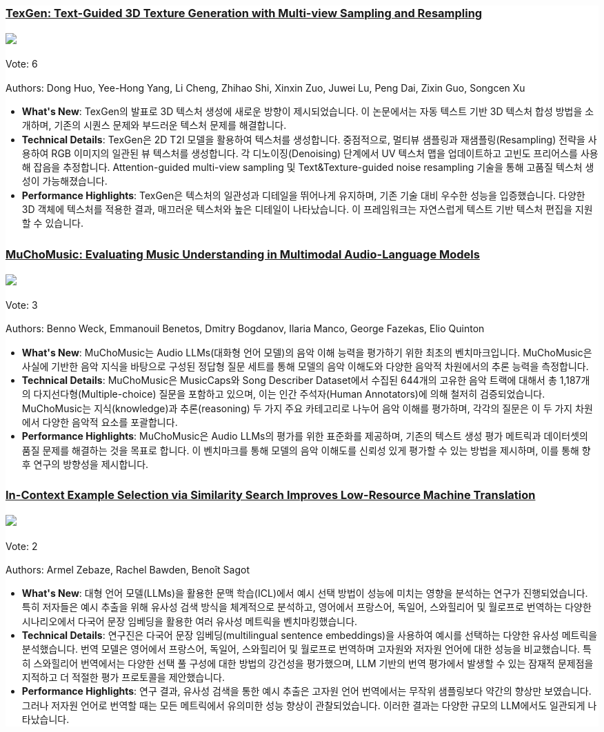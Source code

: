 ### [TexGen: Text-Guided 3D Texture Generation with Multi-view Sampling and Resampling](https://arxiv.org/abs/2408.01291)

![](https://cdn-thumbnails.huggingface.co/social-thumbnails/papers/2408.01291.png)

Vote: 6

Authors: Dong Huo, Yee-Hong Yang, Li Cheng, Zhihao Shi, Xinxin Zuo, Juwei Lu, Peng Dai, Zixin Guo, Songcen Xu

- **What's New**: TexGen의 발표로 3D 텍스처 생성에 새로운 방향이 제시되었습니다. 이 논문에서는 자동 텍스트 기반 3D 텍스처 합성 방법을 소개하며, 기존의 시퀀스 문제와 부드러운 텍스처 문제를 해결합니다.
- **Technical Details**: TexGen은 2D T2I 모델을 활용하여 텍스처를 생성합니다. 중점적으로, 멀티뷰 샘플링과 재샘플링(Resampling) 전략을 사용하여 RGB 이미지의 일관된 뷰 텍스처를 생성합니다. 각 디노이징(Denoising) 단계에서 UV 텍스처 맵을 업데이트하고 고빈도 프리어스를 사용해 잡음을 추정합니다. Attention-guided multi-view sampling 및 Text&Texture-guided noise resampling 기술을 통해 고품질 텍스처 생성이 가능해졌습니다.
- **Performance Highlights**: TexGen은 텍스처의 일관성과 디테일을 뛰어나게 유지하며, 기존 기술 대비 우수한 성능을 입증했습니다. 다양한 3D 객체에 텍스처를 적용한 결과, 매끄러운 텍스처와 높은 디테일이 나타났습니다. 이 프레임워크는 자연스럽게 텍스트 기반 텍스처 편집을 지원할 수 있습니다.

### [MuChoMusic: Evaluating Music Understanding in Multimodal Audio-Language Models](https://arxiv.org/abs/2408.01337)

![](https://cdn-thumbnails.huggingface.co/social-thumbnails/papers/2408.01337.png)

Vote: 3

Authors: Benno Weck, Emmanouil Benetos, Dmitry Bogdanov, Ilaria Manco, George Fazekas, Elio Quinton

- **What's New**: MuChoMusic는 Audio LLMs(대화형 언어 모델)의 음악 이해 능력을 평가하기 위한 최초의 벤치마크입니다. MuChoMusic은 사실에 기반한 음악 지식을 바탕으로 구성된 정답형 질문 세트를 통해 모델의 음악 이해도와 다양한 음악적 차원에서의 추론 능력을 측정합니다.
- **Technical Details**: MuChoMusic은 MusicCaps와 Song Describer Dataset에서 수집된 644개의 고유한 음악 트랙에 대해서 총 1,187개의 다지선다형(Multiple-choice) 질문을 포함하고 있으며, 이는 인간 주석자(Human Annotators)에 의해 철저히 검증되었습니다. MuChoMusic는 지식(knowledge)과 추론(reasoning) 두 가지 주요 카테고리로 나누어 음악 이해를 평가하며, 각각의 질문은 이 두 가지 차원에서 다양한 음악적 요소를 포괄합니다.
- **Performance Highlights**: MuChoMusic은 Audio LLMs의 평가를 위한 표준화를 제공하며, 기존의 텍스트 생성 평가 메트릭과 데이터셋의 품질 문제를 해결하는 것을 목표로 합니다. 이 벤치마크를 통해 모델의 음악 이해도를 신뢰성 있게 평가할 수 있는 방법을 제시하며, 이를 통해 향후 연구의 방향성을 제시합니다.

### [In-Context Example Selection via Similarity Search Improves Low-Resource Machine Translation](https://arxiv.org/abs/2408.00397)

![](https://cdn-thumbnails.huggingface.co/social-thumbnails/papers/2408.00397.png)

Vote: 2

Authors: Armel Zebaze, Rachel Bawden, Benoît Sagot

- **What's New**: 대형 언어 모델(LLMs)을 활용한 문맥 학습(ICL)에서 예시 선택 방법이 성능에 미치는 영향을 분석하는 연구가 진행되었습니다. 특히 저자들은 예시 추출을 위해 유사성 검색 방식을 체계적으로 분석하고, 영어에서 프랑스어, 독일어, 스와힐리어 및 월로프로 번역하는 다양한 시나리오에서 다국어 문장 임베딩을 활용한 여러 유사성 메트릭을 벤치마킹했습니다.
- **Technical Details**: 연구진은 다국어 문장 임베딩(multilingual sentence embeddings)을 사용하여 예시를 선택하는 다양한 유사성 메트릭을 분석했습니다. 번역 모델은 영어에서 프랑스어, 독일어, 스와힐리어 및 월로프로 번역하며 고자원와 저자원 언어에 대한 성능을 비교했습니다. 특히 스와힐리어 번역에서는 다양한 선택 풀 구성에 대한 방법의 강건성을 평가했으며, LLM 기반의 번역 평가에서 발생할 수 있는 잠재적 문제점을 지적하고 더 적절한 평가 프로토콜을 제안했습니다.
- **Performance Highlights**: 연구 결과, 유사성 검색을 통한 예시 추출은 고자원 언어 번역에서는 무작위 샘플링보다 약간의 향상만 보였습니다. 그러나 저자원 언어로 번역할 때는 모든 메트릭에서 유의미한 성능 향상이 관찰되었습니다. 이러한 결과는 다양한 규모의 LLM에서도 일관되게 나타났습니다.
